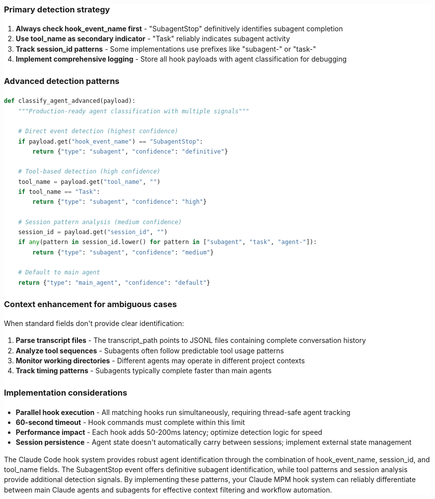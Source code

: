 ### Primary detection strategy
1. **Always check hook_event_name first** - "SubagentStop" definitively identifies subagent completion
2. **Use tool_name as secondary indicator** - "Task" reliably indicates subagent activity
3. **Track session_id patterns** - Some implementations use prefixes like "subagent-" or "task-"
4. **Implement comprehensive logging** - Store all hook payloads with agent classification for debugging

### Advanced detection patterns
```python
def classify_agent_advanced(payload):
    """Production-ready agent classification with multiple signals"""
    
    # Direct event detection (highest confidence)
    if payload.get("hook_event_name") == "SubagentStop":
        return {"type": "subagent", "confidence": "definitive"}
    
    # Tool-based detection (high confidence)
    tool_name = payload.get("tool_name", "")
    if tool_name == "Task":
        return {"type": "subagent", "confidence": "high"}
    
    # Session pattern analysis (medium confidence)
    session_id = payload.get("session_id", "")
    if any(pattern in session_id.lower() for pattern in ["subagent", "task", "agent-"]):
        return {"type": "subagent", "confidence": "medium"}
    
    # Default to main agent
    return {"type": "main_agent", "confidence": "default"}
```

### Context enhancement for ambiguous cases
When standard fields don't provide clear identification:

1. **Parse transcript files** - The transcript_path points to JSONL files containing complete conversation history
2. **Analyze tool sequences** - Subagents often follow predictable tool usage patterns
3. **Monitor working directories** - Different agents may operate in different project contexts
4. **Track timing patterns** - Subagents typically complete faster than main agents

### Implementation considerations

- **Parallel hook execution** - All matching hooks run simultaneously, requiring thread-safe agent tracking
- **60-second timeout** - Hook commands must complete within this limit
- **Performance impact** - Each hook adds 50-200ms latency; optimize detection logic for speed
- **Session persistence** - Agent state doesn't automatically carry between sessions; implement external state management

The Claude Code hook system provides robust agent identification through the combination of hook_event_name, session_id, and tool_name fields. The SubagentStop event offers definitive subagent identification, while tool patterns and session analysis provide additional detection signals. By implementing these patterns, your Claude MPM hook system can reliably differentiate between main Claude agents and subagents for effective context filtering and workflow automation.